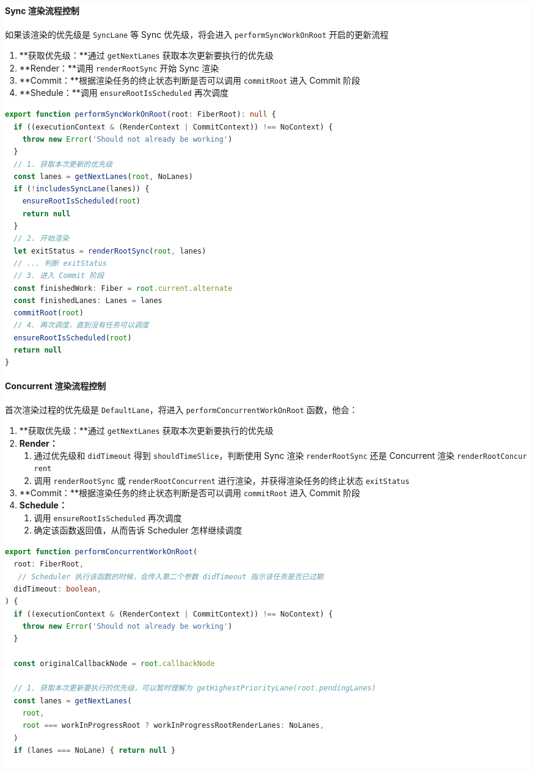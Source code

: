 #### Sync 渲染流程控制

如果该渲染的优先级是 `SyncLane` 等 Sync 优先级，将会进入 `performSyncWorkOnRoot` 开启的更新流程

1. **获取优先级：**通过 `getNextLanes` 获取本次更新要执行的优先级
2. **Render：**调用 `renderRootSync` 开始 Sync 渲染
3. **Commit：**根据渲染任务的终止状态判断是否可以调用 `commitRoot` 进入 Commit 阶段
4. **Shedule：**调用 `ensureRootIsScheduled` 再次调度

```typescript
export function performSyncWorkOnRoot(root: FiberRoot): null {
  if ((executionContext & (RenderContext | CommitContext)) !== NoContext) {
    throw new Error('Should not already be working')
  }
  // 1. 获取本次更新的优先级
  const lanes = getNextLanes(root, NoLanes)
  if (!includesSyncLane(lanes)) {
    ensureRootIsScheduled(root)
    return null
  }
  // 2. 开始渲染
  let exitStatus = renderRootSync(root, lanes)
  // ... 判断 exitStatus
  // 3. 进入 Commit 阶段
  const finishedWork: Fiber = root.current.alternate
  const finishedLanes: Lanes = lanes
  commitRoot(root)
  // 4. 再次调度，直到没有任务可以调度
  ensureRootIsScheduled(root)
  return null
}
```

#### Concurrent 渲染流程控制

首次渲染过程的优先级是 `DefaultLane`，将进入 `performConcurrentWorkOnRoot` 函数，他会：

1. **获取优先级：**通过 `getNextLanes` 获取本次更新要执行的优先级
2. **Render：**
   1. 通过优先级和 `didTimeout` 得到 `shouldTimeSlice`，判断使用 Sync 渲染 `renderRootSync` 还是 Concurrent 渲染 `renderRootConcurrent`
   2. 调用 `renderRootSync` 或 `renderRootConcurrent` 进行渲染，并获得渲染任务的终止状态 `exitStatus` 
3. **Commit：**根据渲染任务的终止状态判断是否可以调用 `commitRoot` 进入 Commit 阶段
4. **Schedule：**
   1. 调用 `ensureRootIsScheduled` 再次调度
   2. 确定该函数返回值，从而告诉 Scheduler 怎样继续调度

```typescript
export function performConcurrentWorkOnRoot(
  root: FiberRoot,
   // Scheduler 执行该函数的时候，会传入第二个参数 didTimeout 指示该任务是否已过期
  didTimeout: boolean,
) {
  if ((executionContext & (RenderContext | CommitContext)) !== NoContext) {
    throw new Error('Should not already be working')
  }
  
  const originalCallbackNode = root.callbackNode
  
  // 1. 获取本次更新要执行的优先级，可以暂时理解为 getHighestPriorityLane(root.pendingLanes)
  const lanes = getNextLanes(
    root,
    root === workInProgressRoot ? workInProgressRootRenderLanes: NoLanes,
  )
  if (lanes === NoLane) { return null }
  
```